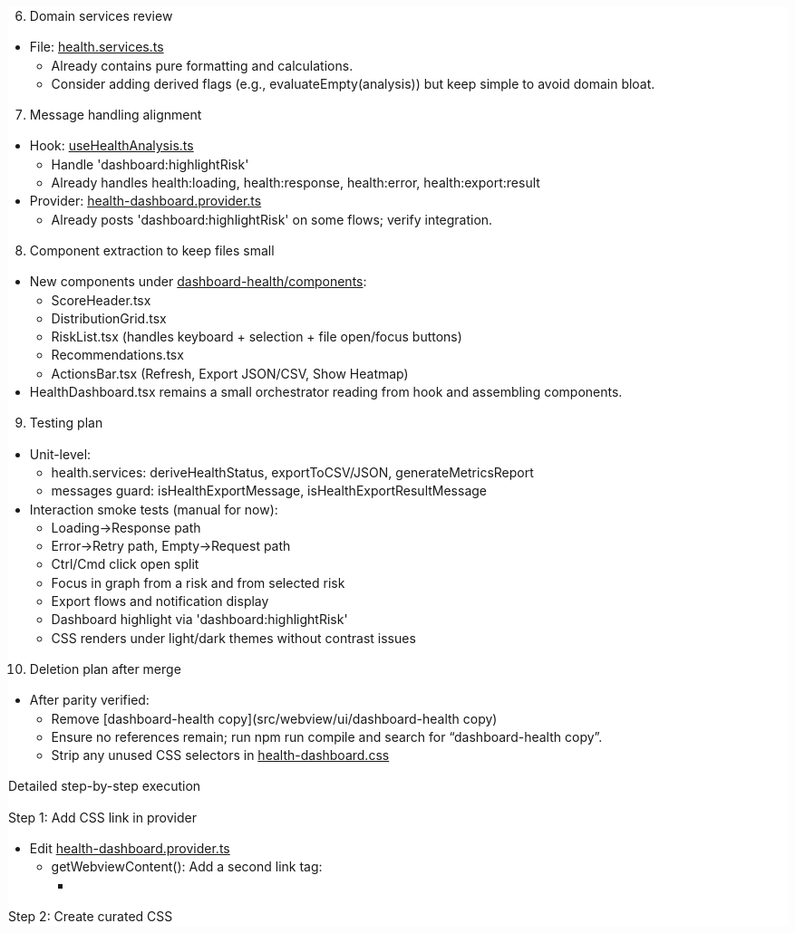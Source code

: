 6. Domain services review

- File: [health.services.ts](src/services/health/health.services.ts)
  - Already contains pure formatting and calculations.
  - Consider adding derived flags (e.g., evaluateEmpty(analysis)) but keep simple to avoid domain bloat.

7. Message handling alignment

- Hook: [useHealthAnalysis.ts](src/webview/ui/dashboard-health/hooks/useHealthAnalysis.ts)
  - Handle 'dashboard:highlightRisk'
  - Already handles health:loading, health:response, health:error, health:export:result
- Provider: [health-dashboard.provider.ts](src/webview/providers/health-dashboard.provider.ts)
  - Already posts 'dashboard:highlightRisk' on some flows; verify integration.

8. Component extraction to keep files small

- New components under [dashboard-health/components](src/webview/ui/dashboard-health/components):
  - ScoreHeader.tsx
  - DistributionGrid.tsx
  - RiskList.tsx (handles keyboard + selection + file open/focus buttons)
  - Recommendations.tsx
  - ActionsBar.tsx (Refresh, Export JSON/CSV, Show Heatmap)
- HealthDashboard.tsx remains a small orchestrator reading from hook and assembling components.

9. Testing plan

- Unit-level:
  - health.services: deriveHealthStatus, exportToCSV/JSON, generateMetricsReport
  - messages guard: isHealthExportMessage, isHealthExportResultMessage
- Interaction smoke tests (manual for now):
  - Loading→Response path
  - Error→Retry path, Empty→Request path
  - Ctrl/Cmd click open split
  - Focus in graph from a risk and from selected risk
  - Export flows and notification display
  - Dashboard highlight via 'dashboard:highlightRisk'
  - CSS renders under light/dark themes without contrast issues

10. Deletion plan after merge

- After parity verified:
  - Remove [dashboard-health copy](src/webview/ui/dashboard-health copy)
  - Ensure no references remain; run npm run compile and search for “dashboard-health copy”.
  - Strip any unused CSS selectors in [health-dashboard.css](src/webview/ui/dashboard-health/styles/health-dashboard.css)

Detailed step-by-step execution

Step 1: Add CSS link in provider

- Edit [health-dashboard.provider.ts](src/webview/providers/health-dashboard.provider.ts)
  - getWebviewContent(): Add a second link tag:
    - <link href="{asWebviewUri('/src/webview/ui/dashboard-health/styles/health-dashboard.css')}" rel="stylesheet">

Step 2: Create curated CSS
